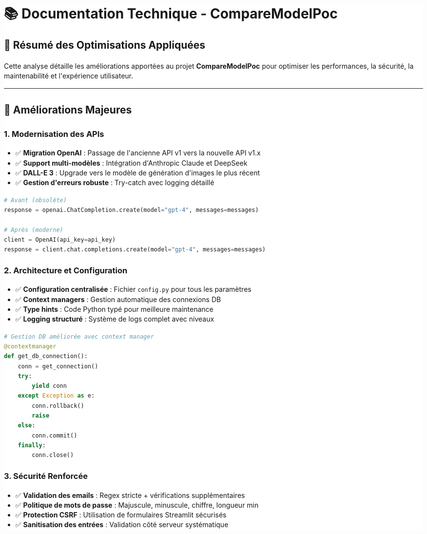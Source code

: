 # 📚 Documentation Technique - CompareModelPoc

## 🎯 Résumé des Optimisations Appliquées

Cette analyse détaille les améliorations apportées au projet **CompareModelPoc** pour optimiser les performances, la sécurité, la maintenabilité et l'expérience utilisateur.

---

## 🚀 **Améliorations Majeures**

### **1. Modernisation des APIs**
- ✅ **Migration OpenAI** : Passage de l'ancienne API v1 vers la nouvelle API v1.x
- ✅ **Support multi-modèles** : Intégration d'Anthropic Claude et DeepSeek
- ✅ **DALL-E 3** : Upgrade vers le modèle de génération d'images le plus récent
- ✅ **Gestion d'erreurs robuste** : Try-catch avec logging détaillé

```python
# Avant (obsolète)
response = openai.ChatCompletion.create(model="gpt-4", messages=messages)

# Après (moderne)
client = OpenAI(api_key=api_key)
response = client.chat.completions.create(model="gpt-4", messages=messages)
```

### **2. Architecture et Configuration**
- ✅ **Configuration centralisée** : Fichier `config.py` pour tous les paramètres
- ✅ **Context managers** : Gestion automatique des connexions DB
- ✅ **Type hints** : Code Python typé pour meilleure maintenance
- ✅ **Logging structuré** : Système de logs complet avec niveaux

```python
# Gestion DB améliorée avec context manager
@contextmanager
def get_db_connection():
    conn = get_connection()
    try:
        yield conn
    except Exception as e:
        conn.rollback()
        raise
    else:
        conn.commit()
    finally:
        conn.close()
```

### **3. Sécurité Renforcée**
- ✅ **Validation des emails** : Regex stricte + vérifications supplémentaires
- ✅ **Politique de mots de passe** : Majuscule, minuscule, chiffre, longueur min
- ✅ **Protection CSRF** : Utilisation de formulaires Streamlit sécurisés
- ✅ **Sanitisation des entrées** : Validation côté serveur systématique
